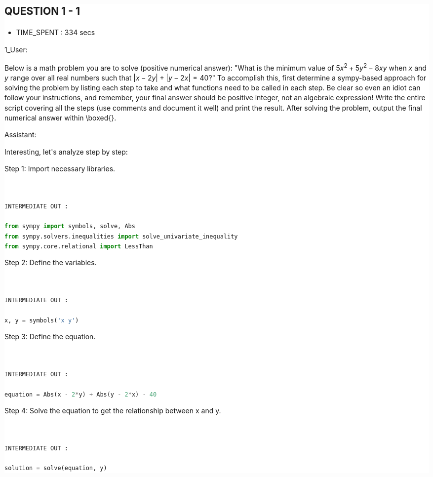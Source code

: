 

## QUESTION 1 - 1 
- TIME_SPENT : 334 secs

1_User:

Below is a math problem you are to solve (positive numerical answer):
"What is the minimum value of $5x^2+5y^2-8xy$ when $x$ and $y$ range over all real numbers such that $|x-2y| + |y-2x| = 40$?"
To accomplish this, first determine a sympy-based approach for solving the problem by listing each step to take and what functions need to be called in each step. Be clear so even an idiot can follow your instructions, and remember, your final answer should be positive integer, not an algebraic expression!
Write the entire script covering all the steps (use comments and document it well) and print the result. After solving the problem, output the final numerical answer within \boxed{}.

Assistant: 

Interesting, let's analyze step by step:



Step 1: Import necessary libraries.

```python


INTERMEDIATE OUT :

from sympy import symbols, solve, Abs
from sympy.solvers.inequalities import solve_univariate_inequality
from sympy.core.relational import LessThan
```

Step 2: Define the variables.

```python


INTERMEDIATE OUT :

x, y = symbols('x y')
```

Step 3: Define the equation.

```python


INTERMEDIATE OUT :

equation = Abs(x - 2*y) + Abs(y - 2*x) - 40
```

Step 4: Solve the equation to get the relationship between x and y.

```python


INTERMEDIATE OUT :

solution = solve(equation, y)
```
